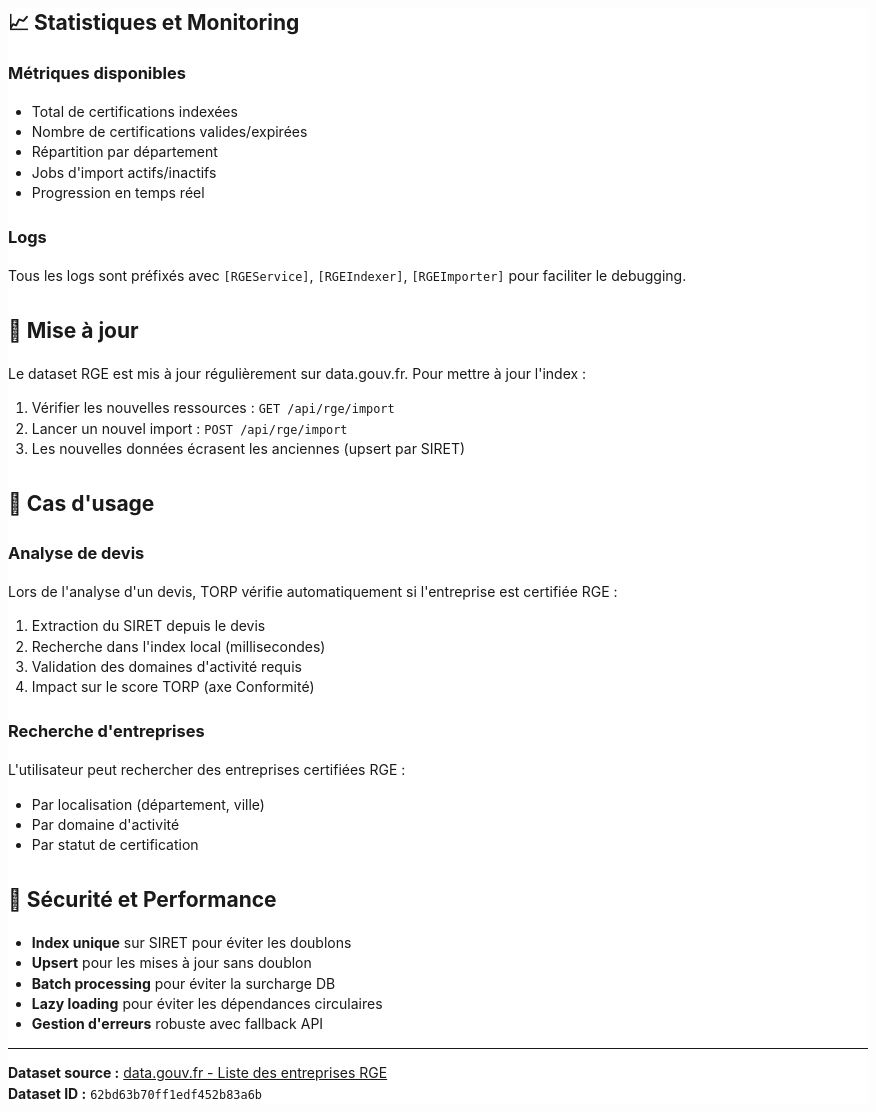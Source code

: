 ## 📈 Statistiques et Monitoring

### Métriques disponibles
- Total de certifications indexées
- Nombre de certifications valides/expirées
- Répartition par département
- Jobs d'import actifs/inactifs
- Progression en temps réel

### Logs
Tous les logs sont préfixés avec `[RGEService]`, `[RGEIndexer]`, `[RGEImporter]` pour faciliter le debugging.

## 🔄 Mise à jour

Le dataset RGE est mis à jour régulièrement sur data.gouv.fr. Pour mettre à jour l'index :

1. Vérifier les nouvelles ressources : `GET /api/rge/import`
2. Lancer un nouvel import : `POST /api/rge/import`
3. Les nouvelles données écrasent les anciennes (upsert par SIRET)

## 🎯 Cas d'usage

### Analyse de devis
Lors de l'analyse d'un devis, TORP vérifie automatiquement si l'entreprise est certifiée RGE :

1. Extraction du SIRET depuis le devis
2. Recherche dans l'index local (millisecondes)
3. Validation des domaines d'activité requis
4. Impact sur le score TORP (axe Conformité)

### Recherche d'entreprises
L'utilisateur peut rechercher des entreprises certifiées RGE :
- Par localisation (département, ville)
- Par domaine d'activité
- Par statut de certification

## 🔐 Sécurité et Performance

- **Index unique** sur SIRET pour éviter les doublons
- **Upsert** pour les mises à jour sans doublon
- **Batch processing** pour éviter la surcharge DB
- **Lazy loading** pour éviter les dépendances circulaires
- **Gestion d'erreurs** robuste avec fallback API

---

**Dataset source :** [data.gouv.fr - Liste des entreprises RGE](https://www.data.gouv.fr/fr/datasets/liste-des-entreprises-rge/)  
**Dataset ID :** `62bd63b70ff1edf452b83a6b`


